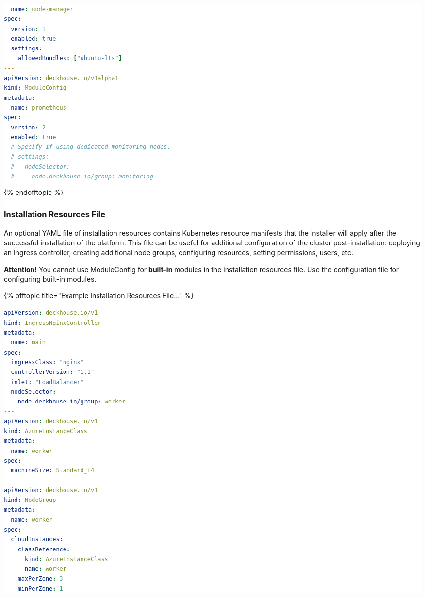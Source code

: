 ```yaml
  name: node-manager
spec:
  version: 1
  enabled: true
  settings:
    allowedBundles: ["ubuntu-lts"]
---
apiVersion: deckhouse.io/v1alpha1
kind: ModuleConfig
metadata:
  name: prometheus
spec:
  version: 2
  enabled: true
  # Specify if using dedicated monitoring nodes.
  # settings:
  #   nodeSelector:
  #     node.deckhouse.io/group: monitoring
```

{% endofftopic %}

### Installation Resources File

An optional YAML file of installation resources contains Kubernetes resource manifests that the installer will apply after the successful installation of the platform. This file can be useful for additional configuration of the cluster post-installation: deploying an Ingress controller, creating additional node groups, configuring resources, setting permissions, users, etc.

**Attention!** You cannot use [ModuleConfig](/products/virtualization-platform/reference/cr/moduleconfig.html) for **built-in** modules in the installation resources file. Use the [configuration file](#installation-configuration-file) for configuring built-in modules.

{% offtopic title="Example Installation Resources File..." %}

```yaml
apiVersion: deckhouse.io/v1
kind: IngressNginxController
metadata:
  name: main
spec:
  ingressClass: "nginx"
  controllerVersion: "1.1"
  inlet: "LoadBalancer"
  nodeSelector:
    node.deckhouse.io/group: worker
---
apiVersion: deckhouse.io/v1
kind: AzureInstanceClass
metadata:
  name: worker
spec:
  machineSize: Standard_F4
---
apiVersion: deckhouse.io/v1
kind: NodeGroup
metadata:
  name: worker
spec:
  cloudInstances:
    classReference:
      kind: AzureInstanceClass
      name: worker
    maxPerZone: 3
    minPerZone: 1
```